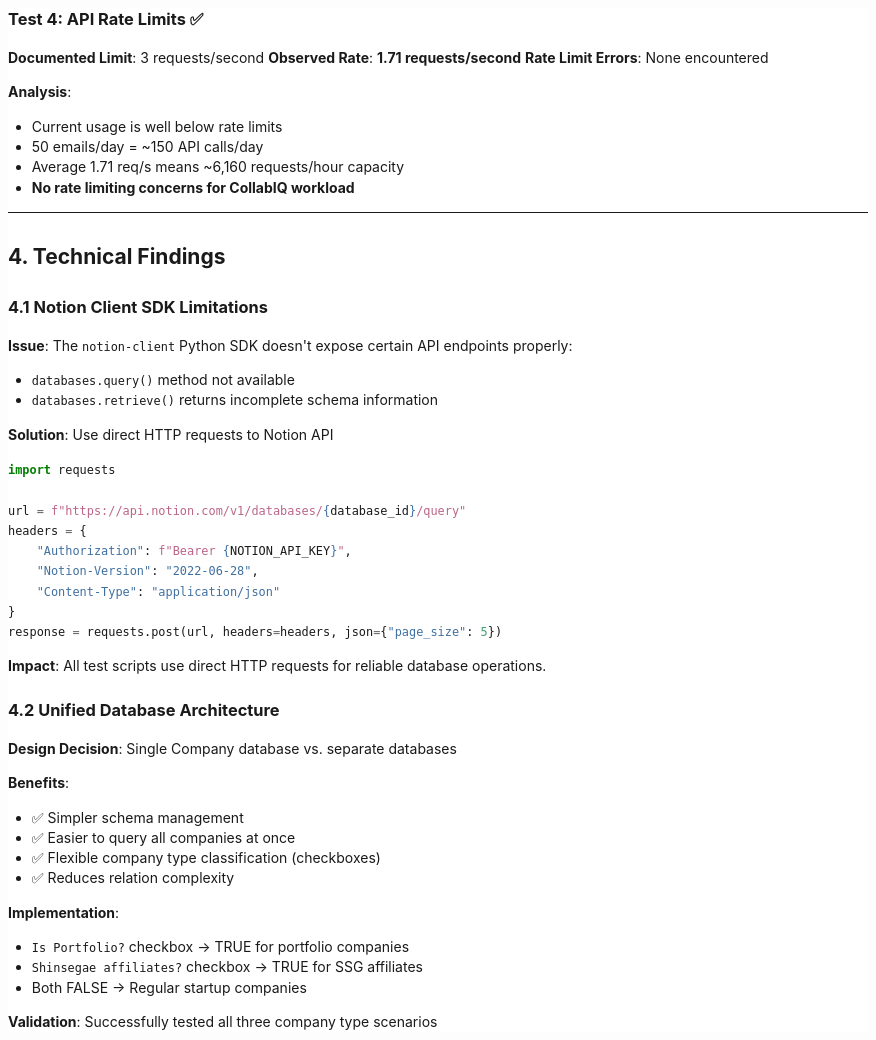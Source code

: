 ### Test 4: API Rate Limits ✅

**Documented Limit**: 3 requests/second
**Observed Rate**: **1.71 requests/second**
**Rate Limit Errors**: None encountered

**Analysis**:
- Current usage is well below rate limits
- 50 emails/day = ~150 API calls/day
- Average 1.71 req/s means ~6,160 requests/hour capacity
- **No rate limiting concerns for CollabIQ workload**

---

## 4. Technical Findings

### 4.1 Notion Client SDK Limitations

**Issue**: The `notion-client` Python SDK doesn't expose certain API endpoints properly:
- `databases.query()` method not available
- `databases.retrieve()` returns incomplete schema information

**Solution**: Use direct HTTP requests to Notion API
```python
import requests

url = f"https://api.notion.com/v1/databases/{database_id}/query"
headers = {
    "Authorization": f"Bearer {NOTION_API_KEY}",
    "Notion-Version": "2022-06-28",
    "Content-Type": "application/json"
}
response = requests.post(url, headers=headers, json={"page_size": 5})
```

**Impact**: All test scripts use direct HTTP requests for reliable database operations.

### 4.2 Unified Database Architecture

**Design Decision**: Single Company database vs. separate databases

**Benefits**:
- ✅ Simpler schema management
- ✅ Easier to query all companies at once
- ✅ Flexible company type classification (checkboxes)
- ✅ Reduces relation complexity

**Implementation**:
- `Is Portfolio?` checkbox → TRUE for portfolio companies
- `Shinsegae affiliates?` checkbox → TRUE for SSG affiliates
- Both FALSE → Regular startup companies

**Validation**: Successfully tested all three company type scenarios
